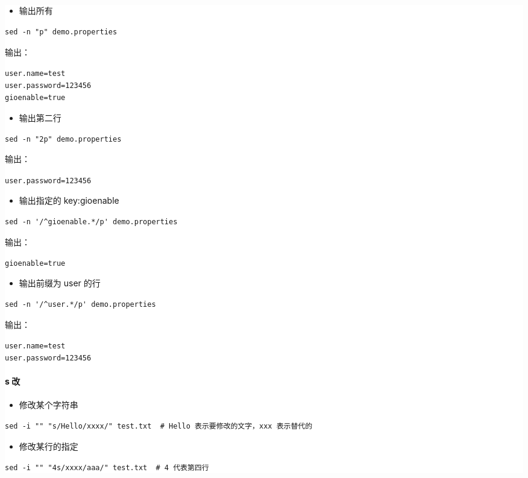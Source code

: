 - 输出所有

```
sed -n "p" demo.properties
```

输出：

```
user.name=test
user.password=123456
gioenable=true
```

- 输出第二行

```
sed -n "2p" demo.properties
```

输出：

```
user.password=123456
```

- 输出指定的 key:gioenable

```
sed -n '/^gioenable.*/p' demo.properties
```

输出：

```
gioenable=true
```

- 输出前缀为 user 的行

```
sed -n '/^user.*/p' demo.properties
```

输出：

```
user.name=test
user.password=123456
```

#### s 改

- 修改某个字符串

```
sed -i "" "s/Hello/xxxx/" test.txt  # Hello 表示要修改的文字，xxx 表示替代的
```

- 修改某行的指定

```
sed -i "" "4s/xxxx/aaa/" test.txt  # 4 代表第四行
```
